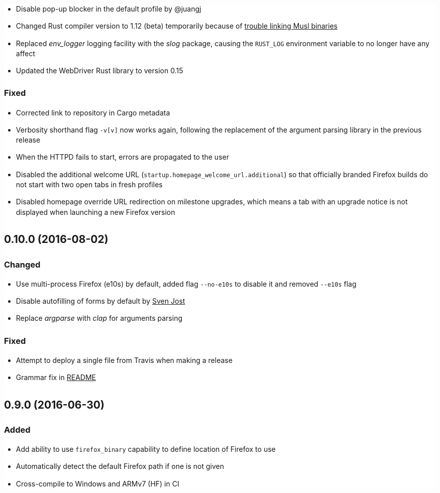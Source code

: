- Disable pop-up blocker in the default profile by @juangj

- Changed Rust compiler version to 1.12 (beta)
  temporarily because of [trouble linking Musl
  binaries](https://github.com/rust-lang/rust/issues/34978)

- Replaced _env_logger_ logging facility with the _slog_ package,
  causing the `RUST_LOG` environment variable to no longer have any affect

- Updated the WebDriver Rust library to version 0.15

### Fixed

- Corrected link to repository in Cargo metadata

- Verbosity shorthand flag `-v[v]` now works again, following the
  replacement of the argument parsing library in the previous release

- When the HTTPD fails to start, errors are propagated to the user

- Disabled the additional welcome URL
  (`startup.homepage_welcome_url.additional`) so that officially branded
  Firefox builds do not start with two open tabs in fresh profiles

- Disabled homepage override URL redirection on milestone upgrades,
  which means a tab with an upgrade notice is not displayed when launching
  a new Firefox version


0.10.0 (2016-08-02)
-------------------

### Changed

- Use multi-process Firefox (e10s) by default, added flag `--no-e10s`
  to disable it and removed `--e10s` flag

- Disable autofilling of forms by default by [Sven Jost]

- Replace _argparse_ with _clap_ for arguments parsing

### Fixed

- Attempt to deploy a single file from Travis when making a release

- Grammar fix in [README]


0.9.0 (2016-06-30)
------------------

### Added

- Add ability to use `firefox_binary` capability to define location of
  Firefox to use

- Automatically detect the default Firefox path if one is not given

- Cross-compile to Windows and ARMv7 (HF) in CI


[README]: https://github.com/mozilla/geckodriver/blob/master/README.md
[Browser Toolbox]: https://developer.mozilla.org/en-US/docs/Tools/Browser_Toolbox
[WebDriver conformance]: https://wpt.fyi/results/webdriver/tests?label=experimental
[`moz:firefoxOptions`]: https://developer.mozilla.org/en-US/docs/Web/WebDriver/Capabilities/firefoxOptions
[Microsoft Visual Studio redistributable runtime]: https://support.microsoft.com/en-us/help/2977003/the-latest-supported-visual-c-downloads
[GeckoView]: https://wiki.mozilla.org/Mobile/GeckoView
[Firefox Preview]: https://play.google.com/store/apps/details?id=org.mozilla.fenix
[Firefox Reality]: https://play.google.com/store/apps/details?id=org.mozilla.vrbrowser
[Capabilities]: https://firefox-source-docs.mozilla.org/testing/geckodriver/Capabilities.html
[enable remote debugging on the Android device]: https://developers.google.com/web/tools/chrome-devtools/remote-debugging
[macOS notarization]: https://firefox-source-docs.mozilla.org/testing/geckodriver/Notarization.html
[`CloseWindowResponse`]: https://docs.rs/webdriver/newest/webdriver/response/struct.CloseWindowResponse.html
[`CookieResponse`]: https://docs.rs/webdriver/newest/webdriver/response/struct.CookieResponse.html
[`DeleteSession`]: https://docs.rs/webdriver/newest/webdriver/command/enum.WebDriverCommand.html#variant.DeleteSession
[`ElementClickIntercepted`]: https://docs.rs/webdriver/newest/webdriver/error/enum.ErrorStatus.html#variant.ElementClickIntercepted
[`ElementNotInteractable`]: https://docs.rs/webdriver/newest/webdriver/error/enum.ErrorStatus.html#variant.ElementNotInteractable
[`FullscreenWindow`]: https://docs.rs/webdriver/newest/webdriver/command/enum.WebDriverCommand.html#variant.FullscreenWindow
[`GetNamedCookie`]: https://docs.rs/webdriver/newest/webdriver/command/enum.WebDriverCommand.html#variant.GetNamedCookie
[`GetWindowRect`]: https://docs.rs/webdriver/newest/webdriver/command/enum.WebDriverCommand.html#variant.GetWindowRect
[`InvalidCoordinates`]: https://docs.rs/webdriver/newest/webdriver/error/enum.ErrorStatus.html#variant.InvalidCoordinates
[`MaximizeWindow`]: https://docs.rs/webdriver/newest/webdriver/command/enum.WebDriverCommand.html#variant.MaximizeWindow
[`MinimizeWindow`]: https://docs.rs/webdriver/newest/webdriver/command/enum.WebDriverCommand.html#variant.MinimizeWindow
[`NewSession`]: https://docs.rs/webdriver/newest/webdriver/command/enum.WebDriverCommand.html#variant.NewSession
[`NoSuchCookie`]: https://docs.rs/webdriver/newest/webdriver/error/enum.ErrorStatus.html#variant.NoSuchCookie
[`RectResponse`]: https://docs.rs/webdriver/0.27.0/webdriver/response/struct.RectResponse.html
[`SendKeysParameters`]: https://docs.rs/webdriver/newest/webdriver/command/struct.SendKeysParameters.html
[`SessionNotCreated`]: https://docs.rs/webdriver/newest/webdriver/error/enum.ErrorStatus.html#variant.SessionNotCreated
[`SetTimeouts`]: https://docs.rs/webdriver/newest/webdriver/command/enum.WebDriverCommand.html#variant.SetTimeouts
[`SetWindowRect`]: https://docs.rs/webdriver/newest/webdriver/command/enum.WebDriverCommand.html#variant.SetWindowRect
[`StaleElementReference`]: https://docs.rs/webdriver/newest/webdriver/error/enum.ErrorStatus.html#variant.StaleElementReference
[`UnableToCaptureScreen`]: https://docs.rs/webdriver/newest/webdriver/error/enum.ErrorStatus.html#variant.UnableToCaptureScreen
[`UnknownCommand`]: https://docs.rs/webdriver/newest/webdriver/error/enum.ErrorStatus.html#variant.UnknownCommand
[`UnknownError`]: https://docs.rs/webdriver/newest/webdriver/error/enum.ErrorStatus.html#variant.UnknownError
[`WindowRectParameters`]: https://docs.rs/webdriver/newest/webdriver/command/struct.WindowRectParameters.html
[Add Cookie]: https://developer.mozilla.org/en-US/docs/Web/WebDriver/Commands/AddCookie
[invalid argument]: https://developer.mozilla.org/en-US/docs/Web/WebDriver/Errors/InvalidArgument
[invalid session id]: https://developer.mozilla.org/en-US/docs/Web/WebDriver/Errors/InvalidSessionID
[script timeout]: https://developer.mozilla.org/en-US/docs/Web/WebDriver/Errors/ScriptTimeout
[timeout]: https://developer.mozilla.org/en-US/docs/Web/WebDriver/Errors/Timeout
[timeout object]: https://developer.mozilla.org/en-US/docs/Web/WebDriver/Timeouts
[`platformName` capability]: https://developer.mozilla.org/en-US/docs/Web/WebDriver/Capabilities#platformName
[hyper]: https://hyper.rs/
[mozrunner crate]: https://crates.io/crates/mozrunner
[serde]: https://serde.rs/
[webdriver crate]: https://crates.io/crates/webdriver
[Actions]: https://w3c.github.io/webdriver/webdriver-spec.html#actions
[Delete Session]: https://w3c.github.io/webdriver/webdriver-spec.html#delete-session
[Element Click]: https://w3c.github.io/webdriver/webdriver-spec.html#element-click
[Get Timeouts]: https://w3c.github.io/webdriver/webdriver-spec.html#get-timeouts
[Get Window Rect]: https://w3c.github.io/webdriver/webdriver-spec.html#get-window-rect
[insecure certificate]: https://w3c.github.io/webdriver/webdriver-spec.html#dfn-insecure-certificate
[Minimize Window]: https://w3c.github.io/webdriver/webdriver-spec.html#minimize-window
[New Session]: https://w3c.github.io/webdriver/webdriver-spec.html#new-session
[New Window]: https://developer.mozilla.org/en-US/docs/Web/WebDriver/Commands/New_Window
[Send Alert Text]: https://w3c.github.io/webdriver/webdriver-spec.html#send-alert-text
[Set Timeouts]: https://w3c.github.io/webdriver/webdriver-spec.html#set-timeouts
[Set Window Rect]: https://w3c.github.io/webdriver/webdriver-spec.html#set-window-rect
[Status]: https://w3c.github.io/webdriver/webdriver-spec.html#status
[Take Element Screenshot]: https://w3c.github.io/webdriver/webdriver-spec.html#take-element-screenshot
[WebDriver errors]: https://w3c.github.io/webdriver/webdriver-spec.html#handling-errors
[Bastien Orivel]: https://github.com/Eijebong
[Jason Juang]: https://github.com/juangj
[Jeremy Lempereur]: https://github.com/o0Ignition0o
[Joshua Bruning]: https://github.com/joshbruning
[Kalpesh Krishna]: https://github.com/martiansideofthemoon
[Kriti Singh]: https://github.com/kritisingh1
[Mike Pennisi]: https://github.com/jugglinmike
[Nupur Baghel]: https://github.com/nupurbaghel
[Shivam Singhal]: https://github.com/championshuttler
[Sven Jost]: https://github/mythsunwind
[Vlad Filippov]: https://github.com/vladikoff